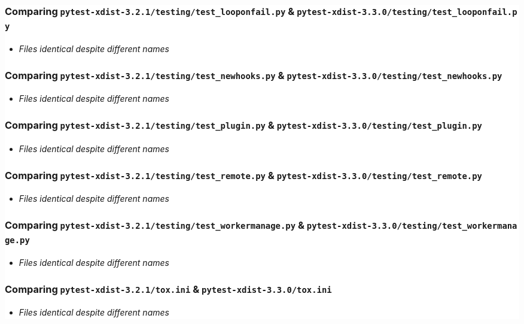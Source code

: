 ### Comparing `pytest-xdist-3.2.1/testing/test_looponfail.py` & `pytest-xdist-3.3.0/testing/test_looponfail.py`

 * *Files identical despite different names*

### Comparing `pytest-xdist-3.2.1/testing/test_newhooks.py` & `pytest-xdist-3.3.0/testing/test_newhooks.py`

 * *Files identical despite different names*

### Comparing `pytest-xdist-3.2.1/testing/test_plugin.py` & `pytest-xdist-3.3.0/testing/test_plugin.py`

 * *Files identical despite different names*

### Comparing `pytest-xdist-3.2.1/testing/test_remote.py` & `pytest-xdist-3.3.0/testing/test_remote.py`

 * *Files identical despite different names*

### Comparing `pytest-xdist-3.2.1/testing/test_workermanage.py` & `pytest-xdist-3.3.0/testing/test_workermanage.py`

 * *Files identical despite different names*

### Comparing `pytest-xdist-3.2.1/tox.ini` & `pytest-xdist-3.3.0/tox.ini`

 * *Files identical despite different names*

